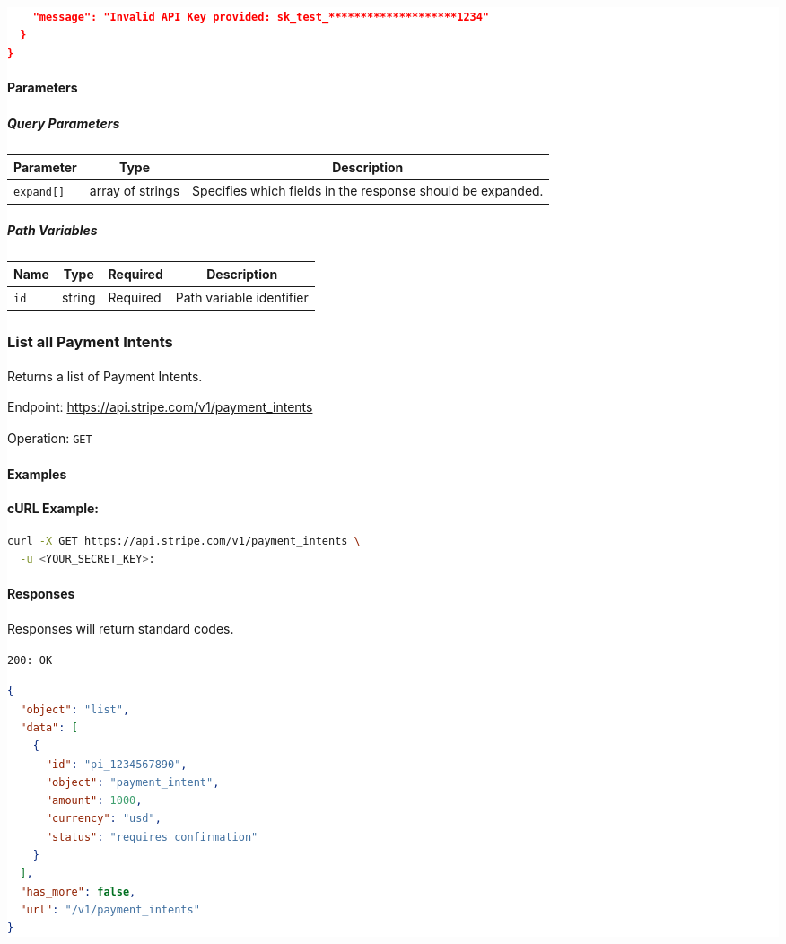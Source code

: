 ```json
    "message": "Invalid API Key provided: sk_test_********************1234"
  }
}
```
#### Parameters

##### Query Parameters

| Parameter | Type | Description | 
|-----------|------|-------------|
| `expand[]` | array of strings | Specifies which fields in the response should be expanded. | 
##### Path Variables
| Name | Type | Required | Description | 
|------|------|----------|-------------|
| `id` | string | Required | Path variable identifier | 

### List all Payment Intents

Returns a list of Payment Intents.

Endpoint: https://api.stripe.com/v1/payment_intents

Operation: `GET`

#### Examples
**cURL Example:**
```bash
curl -X GET https://api.stripe.com/v1/payment_intents \
  -u <YOUR_SECRET_KEY>:
```

#### Responses

Responses will return standard codes.

`200: OK`
```json
{
  "object": "list",
  "data": [
    {
      "id": "pi_1234567890",
      "object": "payment_intent",
      "amount": 1000,
      "currency": "usd",
      "status": "requires_confirmation"
    }
  ],
  "has_more": false,
  "url": "/v1/payment_intents"
}
```
